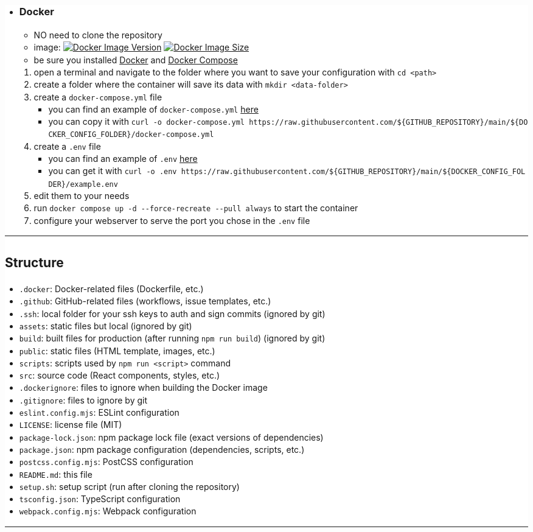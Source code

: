 - ### Docker
  - NO need to clone the repository
  - image: [![Docker Image Version](https://img.shields.io/docker/v/${DOCKERHUB_USERNAME}/${DOCKERHUB_IMAGE}?sort=semver)](https://hub.docker.com/r/${DOCKERHUB_USERNAME}/${DOCKERHUB_IMAGE}) [![Docker Image Size](https://img.shields.io/docker/image-size/${DOCKERHUB_USERNAME}/${DOCKERHUB_IMAGE}?sort=semver)](https://hub.docker.com/r/${DOCKERHUB_USERNAME}/${DOCKERHUB_IMAGE})
  - be sure you installed [Docker](https://docs.docker.com/engine/install/) and [Docker Compose](https://docs.docker.com/compose/install/)
  1. open a terminal and navigate to the folder where you want to save your configuration with `cd <path>`
  2. create a folder where the container will save its data with `mkdir <data-folder>`
  3. create a `docker-compose.yml` file
      - you can find an example of `docker-compose.yml` [here](./.docker/front/docker-compose.yml)
      - you can copy it with <!-- PATTERN="`curl -o docker-compose.yml https://raw.githubusercontent.com/${GITHUB_REPOSITORY}/main/${DOCKER_CONFIG_FOLDER}/docker-compose.yml`" -->`curl -o docker-compose.yml https://raw.githubusercontent.com/${GITHUB_REPOSITORY}/main/${DOCKER_CONFIG_FOLDER}/docker-compose.yml`<!-- PATTERN_END -->
  4. create a `.env` file
      - you can find an example of `.env` [here](./.docker/front/example.env)
      - you can get it with <!-- PATTERN="`curl -o .env https://raw.githubusercontent.com/${GITHUB_REPOSITORY}/main/${DOCKER_CONFIG_FOLDER}/example.env`" -->`curl -o .env https://raw.githubusercontent.com/${GITHUB_REPOSITORY}/main/${DOCKER_CONFIG_FOLDER}/example.env`<!-- PATTERN_END -->
  5. edit them to your needs
  6. run `docker compose up -d --force-recreate --pull always` to start the container
  7. configure your webserver to serve the port you chose in the `.env` file

---

## Structure

- `.docker`: Docker-related files (Dockerfile, etc.)
- `.github`: GitHub-related files (workflows, issue templates, etc.)
- `.ssh`: local folder for your ssh keys to auth and sign commits (ignored by git)
- `assets`: static files but local (ignored by git)
- `build`: built files for production (after running `npm run build`) (ignored by git)
- `public`: static files (HTML template, images, etc.)
- `scripts`: scripts used by `npm run <script>` command
- `src`: source code (React components, styles, etc.)
- `.dockerignore`: files to ignore when building the Docker image
- `.gitignore`: files to ignore by git
- `eslint.config.mjs`: ESLint configuration
- `LICENSE`: license file (MIT)
- `package-lock.json`: npm package lock file (exact versions of dependencies)
- `package.json`: npm package configuration (dependencies, scripts, etc.)
- `postcss.config.mjs`: PostCSS configuration
- `README.md`: this file
- `setup.sh`: setup script (run after cloning the repository)
- `tsconfig.json`: TypeScript configuration
- `webpack.config.mjs`: Webpack configuration

---
